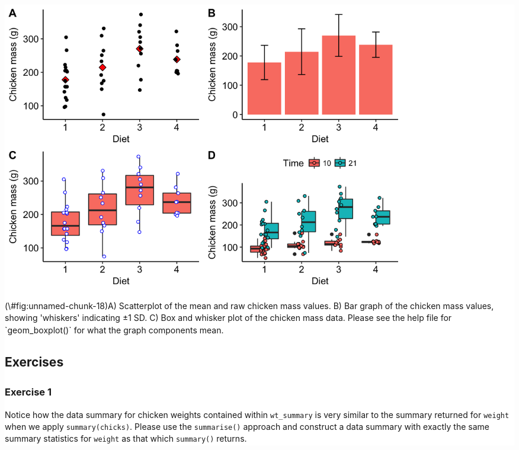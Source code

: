 <div class="figure">
<img src="03-discriptive_files/figure-html/unnamed-chunk-18-1.png" alt="A) Scatterplot of the mean and raw chicken mass values. B) Bar graph of the chicken mass values, showing 'whiskers' indicating ±1 SD. C) Box and whisker plot of the chicken mass data. Please see the help file for `geom_boxplot()` for what the graph components mean." width="672" />
<p class="caption">(\#fig:unnamed-chunk-18)A) Scatterplot of the mean and raw chicken mass values. B) Bar graph of the chicken mass values, showing 'whiskers' indicating ±1 SD. C) Box and whisker plot of the chicken mass data. Please see the help file for `geom_boxplot()` for what the graph components mean.</p>
</div>

## Exercises

### Exercise 1
Notice how the data summary for chicken weights contained within `wt_summary` is very similar to the summary returned for `weight` when we apply `summary(chicks)`. Please use the `summarise()` approach and construct a data summary with exactly the same summary statistics for `weight` as that which `summary()` returns.
